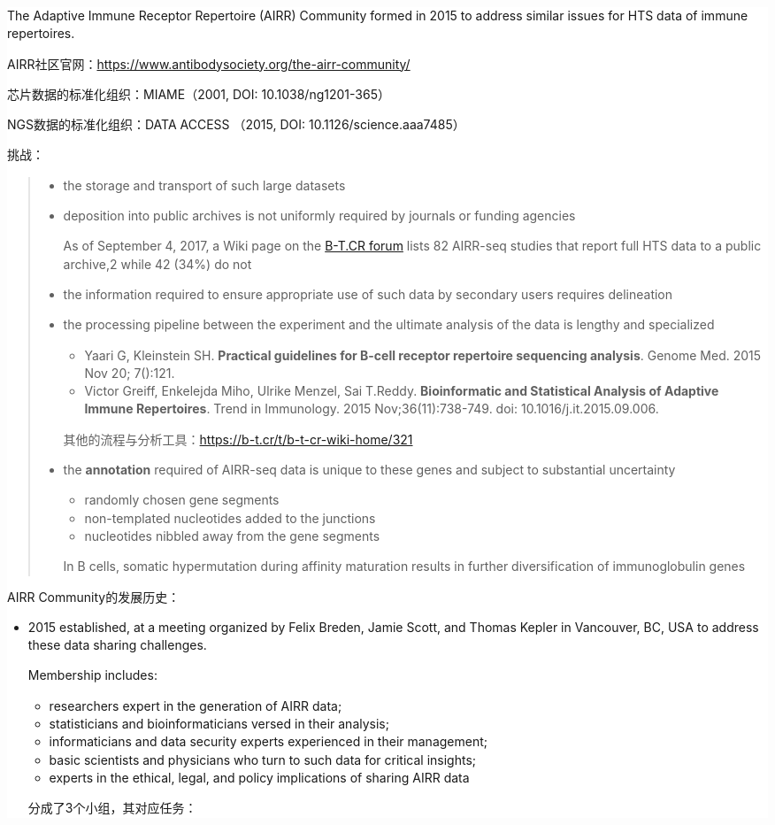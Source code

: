 The Adaptive Immune Receptor Repertoire (AIRR) Community formed in 2015 to address similar issues for HTS data of immune repertoires.

AIRR社区官网：https://www.antibodysociety.org/the-airr-community/

芯片数据的标准化组织：MIAME（2001, DOI: 10.1038/ng1201-365）

NGS数据的标准化组织：DATA ACCESS （2015, DOI: 10.1126/science.aaa7485）

挑战：

> - the storage and transport of such large datasets
>
> - deposition into public archives is not uniformly required by journals or funding agencies
>
>    As of September 4, 2017, a Wiki page on the [B-T.CR forum](https://b-t.cr/) lists 82 AIRR-seq studies that report full HTS data to a public archive,2 while 42 (34%) do not
>
> -  the information required to ensure appropriate use of such data by secondary users requires delineation
>
> - the processing pipeline between the experiment and the ultimate analysis of the data is lengthy and specialized
>
>   - Yaari G, Kleinstein SH. **Practical guidelines for B-cell receptor repertoire sequencing analysis**. Genome Med. 2015 Nov 20; 7():121.
>   - Victor Greiff, Enkelejda Miho, Ulrike Menzel, Sai T.Reddy. **Bioinformatic and Statistical Analysis of Adaptive Immune Repertoires**. Trend in Immunology. 2015 Nov;36(11):738-749. doi: 10.1016/j.it.2015.09.006.
>
>   其他的流程与分析工具：https://b-t.cr/t/b-t-cr-wiki-home/321
>
> - the **annotation** required of AIRR-seq data is unique to these genes and subject to substantial uncertainty
>
>   - randomly chosen gene segments
>   - non-templated nucleotides added to the junctions
>   - nucleotides nibbled away from the gene segments
>
>   In B cells, somatic hypermutation during affinity maturation results in further diversification of immunoglobulin genes

AIRR Community的发展历史：

- 2015 established, at a meeting organized by Felix Breden, Jamie Scott, and Thomas Kepler in Vancouver, BC, USA to address these data sharing challenges.

    Membership includes:
    
    - researchers expert in the generation of AIRR data;
    - statisticians and bioinformaticians versed in their analysis;
    - informaticians and data security experts experienced in their management;
    -  basic scientists and physicians who turn to such data for critical insights;
    - experts in the ethical, legal, and policy implications of sharing AIRR data

    分成了3个小组，其对应任务：
